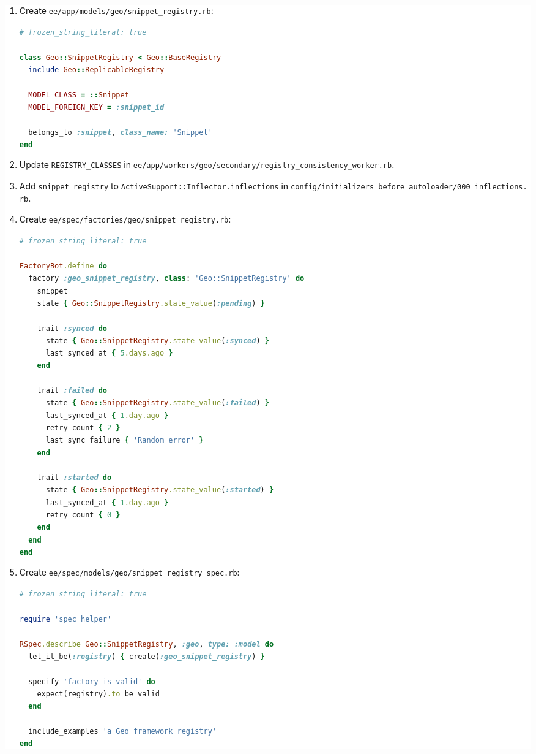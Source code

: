 1. Create `ee/app/models/geo/snippet_registry.rb`:

   ```ruby
   # frozen_string_literal: true

   class Geo::SnippetRegistry < Geo::BaseRegistry
     include Geo::ReplicableRegistry

     MODEL_CLASS = ::Snippet
     MODEL_FOREIGN_KEY = :snippet_id

     belongs_to :snippet, class_name: 'Snippet'
   end
   ```

1. Update `REGISTRY_CLASSES` in `ee/app/workers/geo/secondary/registry_consistency_worker.rb`.
1. Add `snippet_registry` to `ActiveSupport::Inflector.inflections` in `config/initializers_before_autoloader/000_inflections.rb`.
1. Create `ee/spec/factories/geo/snippet_registry.rb`:

   ```ruby
   # frozen_string_literal: true

   FactoryBot.define do
     factory :geo_snippet_registry, class: 'Geo::SnippetRegistry' do
       snippet
       state { Geo::SnippetRegistry.state_value(:pending) }

       trait :synced do
         state { Geo::SnippetRegistry.state_value(:synced) }
         last_synced_at { 5.days.ago }
       end

       trait :failed do
         state { Geo::SnippetRegistry.state_value(:failed) }
         last_synced_at { 1.day.ago }
         retry_count { 2 }
         last_sync_failure { 'Random error' }
       end

       trait :started do
         state { Geo::SnippetRegistry.state_value(:started) }
         last_synced_at { 1.day.ago }
         retry_count { 0 }
       end
     end
   end
   ```

1. Create `ee/spec/models/geo/snippet_registry_spec.rb`:

   ```ruby
   # frozen_string_literal: true

   require 'spec_helper'

   RSpec.describe Geo::SnippetRegistry, :geo, type: :model do
     let_it_be(:registry) { create(:geo_snippet_registry) }

     specify 'factory is valid' do
       expect(registry).to be_valid
     end

     include_examples 'a Geo framework registry'
   end
   ```
